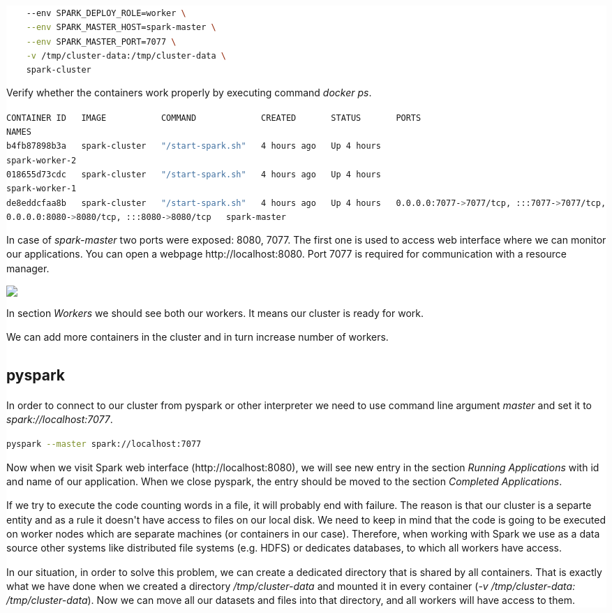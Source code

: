 ```bash
    --env SPARK_DEPLOY_ROLE=worker \
    --env SPARK_MASTER_HOST=spark-master \
    --env SPARK_MASTER_PORT=7077 \
    -v /tmp/cluster-data:/tmp/cluster-data \
    spark-cluster
```

Verify whether the containers work properly by executing command *docker ps*.

```bash
CONTAINER ID   IMAGE           COMMAND             CREATED       STATUS       PORTS                                                                                  NAMES
b4fb87898b3a   spark-cluster   "/start-spark.sh"   4 hours ago   Up 4 hours                                                                                          spark-worker-2
018655d73cdc   spark-cluster   "/start-spark.sh"   4 hours ago   Up 4 hours                                                                                          spark-worker-1
de8eddcfaa8b   spark-cluster   "/start-spark.sh"   4 hours ago   Up 4 hours   0.0.0.0:7077->7077/tcp, :::7077->7077/tcp, 0.0.0.0:8080->8080/tcp, :::8080->8080/tcp   spark-master
```

In case of *spark-master* two ports were exposed: 8080, 7077. The first one is used to access web interface where we can monitor our applications. You can open a webpage http://localhost:8080. Port 7077 is required for communication with a resource manager.

<img src="{{site.url}}/assets/images/posts/sparkcluster/spark-gui.png" style="display: block; margin: auto;" />

In section *Workers* we should see both our workers. It means our cluster is ready for work.

We can add more containers in the cluster and in turn increase number of workers.

## pyspark

In order to connect to our cluster from pyspark or other interpreter we need to use command line argument *master* and set it to *spark://localhost:7077*.

```bash
pyspark --master spark://localhost:7077
```

Now when we visit Spark web interface (http://localhost:8080), we will see new entry in the section *Running Applications* with id and name of our application. When we close pyspark, the entry should be moved to the section *Completed Applications*.

If we try to execute the code counting words in a file, it will probably end with failure. The reason is that our cluster is a separte entity and as a rule it doesn't have access to files on our local disk. We need to keep in mind that the code is going to be executed on worker nodes which are separate machines (or containers in our case). Therefore, when working with Spark we use as a data source other systems like distributed file systems (e.g. HDFS) or dedicates databases, to which all workers have access.

In our situation, in order to solve this problem, we can create a dedicated directory that is shared by all containers. That is exactly what we have done when we created a directory */tmp/cluster-data* and mounted it in every container (*-v /tmp/cluster-data: /tmp/cluster-data*). Now we can move all our datasets and files into that directory, and all workers will have access to them.
